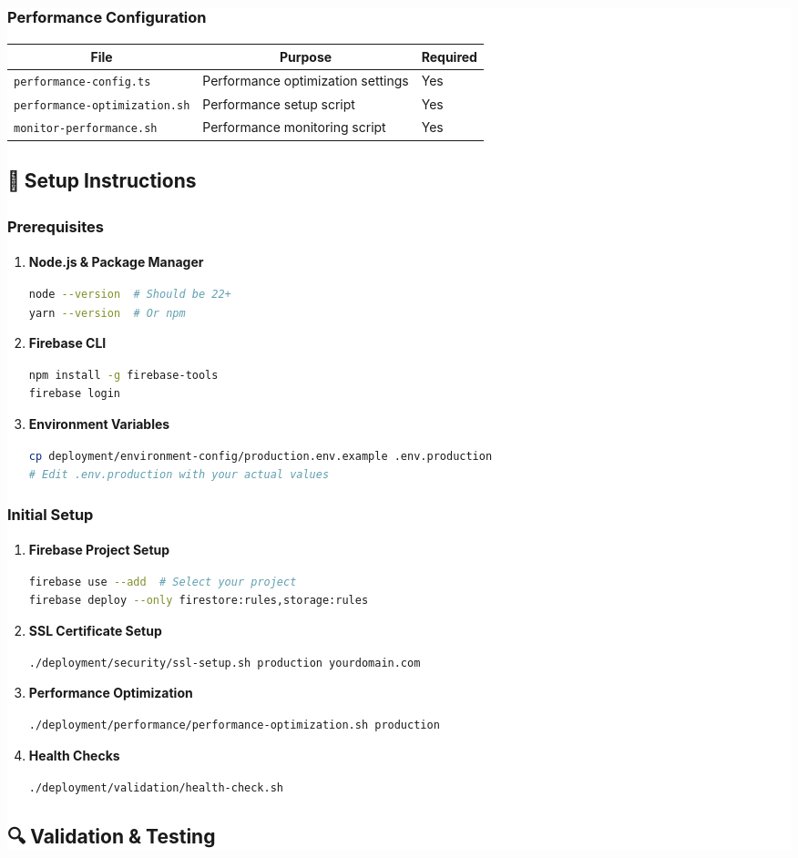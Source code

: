### Performance Configuration

| File | Purpose | Required |
|------|---------|----------|
| `performance-config.ts` | Performance optimization settings | Yes |
| `performance-optimization.sh` | Performance setup script | Yes |
| `monitor-performance.sh` | Performance monitoring script | Yes |

## 🔧 Setup Instructions

### Prerequisites

1. **Node.js & Package Manager**
   ```bash
   node --version  # Should be 22+
   yarn --version  # Or npm
   ```

2. **Firebase CLI**
   ```bash
   npm install -g firebase-tools
   firebase login
   ```

3. **Environment Variables**
   ```bash
   cp deployment/environment-config/production.env.example .env.production
   # Edit .env.production with your actual values
   ```

### Initial Setup

1. **Firebase Project Setup**
   ```bash
   firebase use --add  # Select your project
   firebase deploy --only firestore:rules,storage:rules
   ```

2. **SSL Certificate Setup**
   ```bash
   ./deployment/security/ssl-setup.sh production yourdomain.com
   ```

3. **Performance Optimization**
   ```bash
   ./deployment/performance/performance-optimization.sh production
   ```

4. **Health Checks**
   ```bash
   ./deployment/validation/health-check.sh
   ```

## 🔍 Validation & Testing
